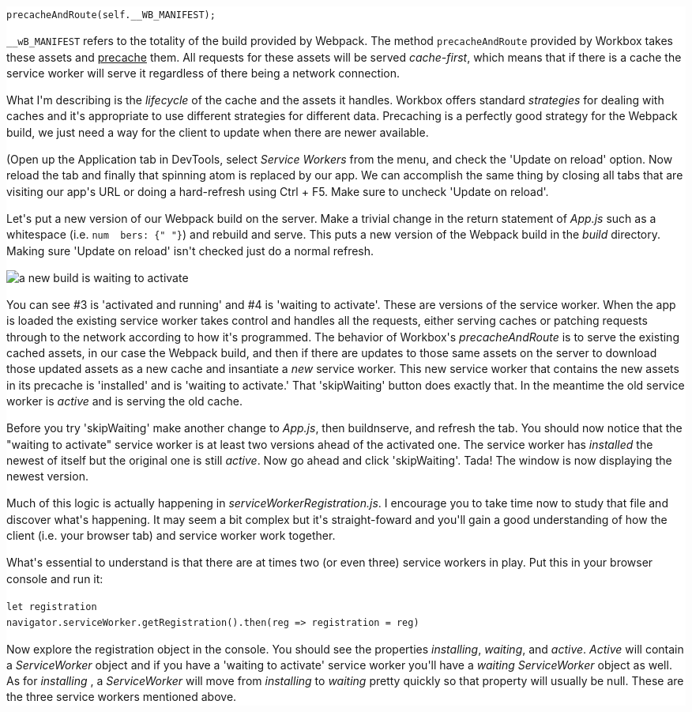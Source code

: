 ```
precacheAndRoute(self.__WB_MANIFEST);
```

`__wB_MANIFEST` refers to the totality of the build provided by Webpack. The method `precacheAndRoute` provided by Workbox takes these assets and [precache](https://developers.google.com/web/tools/workbox/modules/workbox-precaching) them. All requests for these assets will be served *cache-first*, which means that if there is a cache the service worker will serve it regardless of there being a network connection.

What I'm describing is the *lifecycle* of the cache and the assets it handles. Workbox offers standard *strategies* for dealing with caches and it's appropriate to use different strategies for different data. Precaching is a perfectly good strategy for the Webpack build, we just need a way for the client to update when there are newer available.  

(Open up the Application tab in DevTools, select *Service Workers* from the menu, and check the 'Update on reload' option. Now reload the tab and finally that spinning atom is replaced by our app. We can accomplish the same thing by closing all tabs that are visiting our app's URL or doing a hard-refresh using Ctrl + F5. Make sure to uncheck 'Update on reload'.

Let's put a new version of our Webpack build on the server. Make a trivial change in the return statement of *App.js* such as a whitespace (i.e. `num  bers: {" "}`) and rebuild and serve. This puts a new version of the Webpack build in the *build* directory. Making sure 'Update on reload' isn't checked just do a normal refresh.

![a new build is waiting to activate](/home/janssen/Documents/Tutorial/Images/waiting-to-activate-circled.png  "waiting to activate")

You can see #3 is 'activated and running' and #4 is 'waiting to activate'. These are versions of the service worker. When the app is loaded the existing service worker takes control and handles all the requests, either serving caches or patching requests through to the network according to how it's programmed. The behavior of Workbox's *precacheAndRoute* is to serve the existing cached assets, in our case the Webpack build, and then if there are updates to those same assets on the server to download those updated assets as a new cache and insantiate a *new* service worker. This new service worker that contains the new assets in its precache is 'installed' and is 'waiting to activate.' That 'skipWaiting' button does exactly that. In the meantime the old service worker is *active* and is serving the old cache.

Before you try 'skipWaiting' make another change to *App.js*, then buildnserve, and refresh the tab. You should now notice that the "waiting to activate" service worker is at least two versions ahead of the activated one. The service worker has *installed* the newest of itself but the original one is still *active*. Now go ahead and click 'skipWaiting'. Tada! The window is now displaying the newest version.

Much of this logic is actually happening in *serviceWorkerRegistration.js*.  I encourage you to take time now to study that file and discover what's happening. It may seem a bit complex but it's straight-foward and you'll gain a good understanding of how the client (i.e. your browser tab) and service worker work together.

What's essential to understand is that there are at times two (or even three) service workers in play. Put this in your browser console and run it:
```
let registration
navigator.serviceWorker.getRegistration().then(reg => registration = reg)
```

Now explore the registration object in the console. You should see the properties *installing*, *waiting*, and *active*. *Active* will contain a *ServiceWorker* object and if you have a 'waiting to activate' service worker you'll have a *waiting* *ServiceWorker* object as well. As for *installing* , a *ServiceWorker* will move from *installing* to *waiting* pretty quickly so that property will usually be null. These are the three service workers mentioned above.
